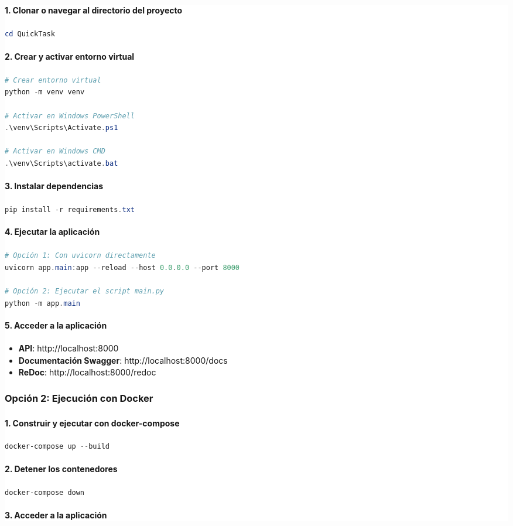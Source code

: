 #### 1. Clonar o navegar al directorio del proyecto

```powershell
cd QuickTask
```

#### 2. Crear y activar entorno virtual

```powershell
# Crear entorno virtual
python -m venv venv

# Activar en Windows PowerShell
.\venv\Scripts\Activate.ps1

# Activar en Windows CMD
.\venv\Scripts\activate.bat
```

#### 3. Instalar dependencias

```powershell
pip install -r requirements.txt
```

#### 4. Ejecutar la aplicación

```powershell
# Opción 1: Con uvicorn directamente
uvicorn app.main:app --reload --host 0.0.0.0 --port 8000

# Opción 2: Ejecutar el script main.py
python -m app.main
```

#### 5. Acceder a la aplicación

- **API**: http://localhost:8000
- **Documentación Swagger**: http://localhost:8000/docs
- **ReDoc**: http://localhost:8000/redoc

### Opción 2: Ejecución con Docker

#### 1. Construir y ejecutar con docker-compose

```powershell
docker-compose up --build
```

#### 2. Detener los contenedores

```powershell
docker-compose down
```

#### 3. Acceder a la aplicación
